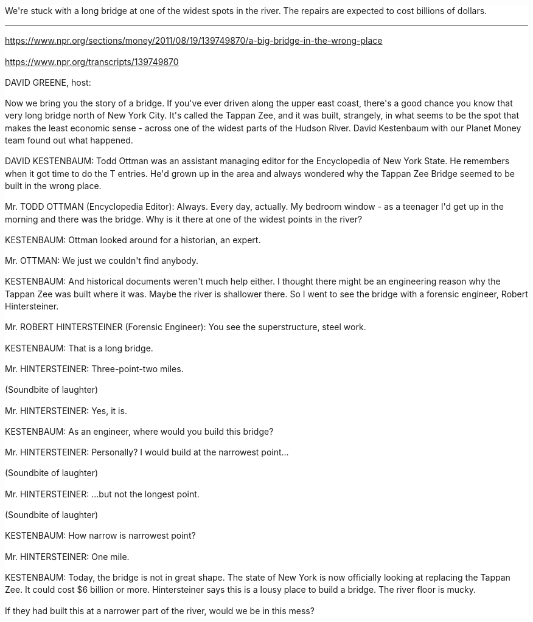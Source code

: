 We're stuck with a long bridge at one of the widest spots in the river. The repairs are expected to cost billions of dollars.

----

https://www.npr.org/sections/money/2011/08/19/139749870/a-big-bridge-in-the-wrong-place

https://www.npr.org/transcripts/139749870

DAVID GREENE, host:

Now we bring you the story of a bridge. If you've ever driven along the upper east coast, there's a good chance you know that very long bridge north of New York City. It's called the Tappan Zee, and it was built, strangely, in what seems to be the spot that makes the least economic sense - across one of the widest parts of the Hudson River. David Kestenbaum with our Planet Money team found out what happened.

DAVID KESTENBAUM: Todd Ottman was an assistant managing editor for the Encyclopedia of New York State. He remembers when it got time to do the T entries. He'd grown up in the area and always wondered why the Tappan Zee Bridge seemed to be built in the wrong place.

Mr. TODD OTTMAN (Encyclopedia Editor): Always. Every day, actually. My bedroom window - as a teenager I'd get up in the morning and there was the bridge. Why is it there at one of the widest points in the river?

KESTENBAUM: Ottman looked around for a historian, an expert.

Mr. OTTMAN: We just we couldn't find anybody.

KESTENBAUM: And historical documents weren't much help either. I thought there might be an engineering reason why the Tappan Zee was built where it was. Maybe the river is shallower there. So I went to see the bridge with a forensic engineer, Robert Hintersteiner.

Mr. ROBERT HINTERSTEINER (Forensic Engineer): You see the superstructure, steel work.

KESTENBAUM: That is a long bridge.

Mr. HINTERSTEINER: Three-point-two miles.

(Soundbite of laughter)

Mr. HINTERSTEINER: Yes, it is.

KESTENBAUM: As an engineer, where would you build this bridge?

Mr. HINTERSTEINER: Personally? I would build at the narrowest point...

(Soundbite of laughter)

Mr. HINTERSTEINER: ...but not the longest point.

(Soundbite of laughter)

KESTENBAUM: How narrow is narrowest point?

Mr. HINTERSTEINER: One mile.

KESTENBAUM: Today, the bridge is not in great shape. The state of New York is now officially looking at replacing the Tappan Zee. It could cost $6 billion or more. Hintersteiner says this is a lousy place to build a bridge. The river floor is mucky.

If they had built this at a narrower part of the river, would we be in this mess?
